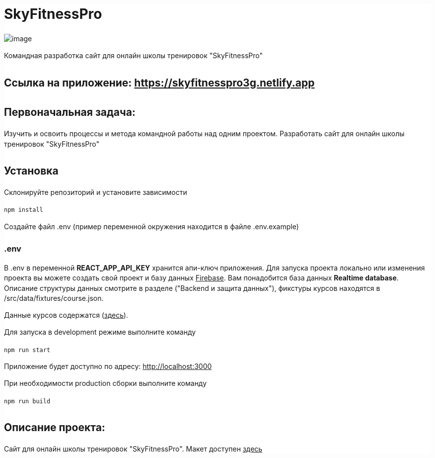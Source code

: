 # SkyFitnessPro

<img width="379" alt="image" src="https://github.com/ArseniyKhal/SkyFitnessPro/assets/92600602/0abf9775-c3c7-48e6-9203-ad4321dec0d7">

Командная разработка сайт для онлайн школы тренировок "SkyFitnessPro"

## Ссылка на приложение: https://skyfitnesspro3g.netlify.app

## Первоначальная задача:

Изучить и освоить процессы и метода командной работы над одним проектом.
Разработать сайт для онлайн школы тренировок "SkyFitnessPro"

## Установка

Склонируйте репозиторий и установите зависимости

```sh
npm install
```

Создайте файл .env (пример переменной окружения находится в файле .env.example)

### .env

В .env в переменной **REACT_APP_API_KEY** хранится апи-ключ приложения. Для запуска проекта локально или изменения проекта вы можете создать свой проект и базу данных [Firebase](https://firebase.google.com/). Вам понадобится база данных **Realtime database**. Описание структуры данных смотрите в разделе ("Backend и защита данных"), фикстуры курсов находятся в /src/data/fixtures/course.json.

Данные курсов содержатся ([здесь](https://docs.google.com/document/d/1i982bVLvoD-tI8Uv1hK0D6mS3_-wPspaK8E3fcHVhgI/edit)).

Для запуска в development режиме выполните команду

```sh
npm run start
```

Приложение будет доступно по адресу: [http://localhost:3000](http://localhost:3000)

При необходимости production сборки выполните команду

```sh
npm run build
```

## Описание проекта:

Сайт для онлайн школы тренировок "SkyFitnessPro".
Макет доступен [здесь](https://www.figma.com/file/QoOmLM2WGbES23xQeDCCYi/%D0%A1%D0%B0%D0%B9%D1%82-%D0%BE%D0%BD%D0%BB%D0%B0%D0%B9%D0%BD-%D1%82%D1%80%D0%B5%D0%BD%D0%B8%D1%80%D0%BE%D0%B2%D0%BE%D0%BA?node-id=0%3A1)
